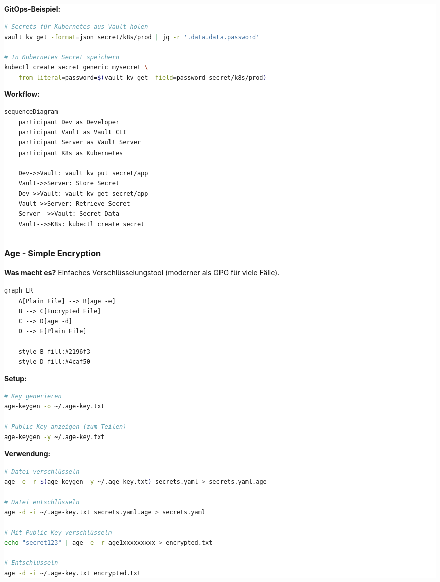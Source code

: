 **GitOps-Beispiel:**
```bash
# Secrets für Kubernetes aus Vault holen
vault kv get -format=json secret/k8s/prod | jq -r '.data.data.password'

# In Kubernetes Secret speichern
kubectl create secret generic mysecret \
  --from-literal=password=$(vault kv get -field=password secret/k8s/prod)
```

**Workflow:**

```mermaid
sequenceDiagram
    participant Dev as Developer
    participant Vault as Vault CLI
    participant Server as Vault Server
    participant K8s as Kubernetes
    
    Dev->>Vault: vault kv put secret/app
    Vault->>Server: Store Secret
    Dev->>Vault: vault kv get secret/app
    Vault->>Server: Retrieve Secret
    Server-->>Vault: Secret Data
    Vault-->>K8s: kubectl create secret
```

---

### Age - Simple Encryption

**Was macht es?** Einfaches Verschlüsselungstool (moderner als GPG für viele Fälle).

```mermaid
graph LR
    A[Plain File] --> B[age -e]
    B --> C[Encrypted File]
    C --> D[age -d]
    D --> E[Plain File]
    
    style B fill:#2196f3
    style D fill:#4caf50
```

**Setup:**
```bash
# Key generieren
age-keygen -o ~/.age-key.txt

# Public Key anzeigen (zum Teilen)
age-keygen -y ~/.age-key.txt
```

**Verwendung:**
```bash
# Datei verschlüsseln
age -e -r $(age-keygen -y ~/.age-key.txt) secrets.yaml > secrets.yaml.age

# Datei entschlüsseln
age -d -i ~/.age-key.txt secrets.yaml.age > secrets.yaml

# Mit Public Key verschlüsseln
echo "secret123" | age -e -r age1xxxxxxxxx > encrypted.txt

# Entschlüsseln
age -d -i ~/.age-key.txt encrypted.txt
```
